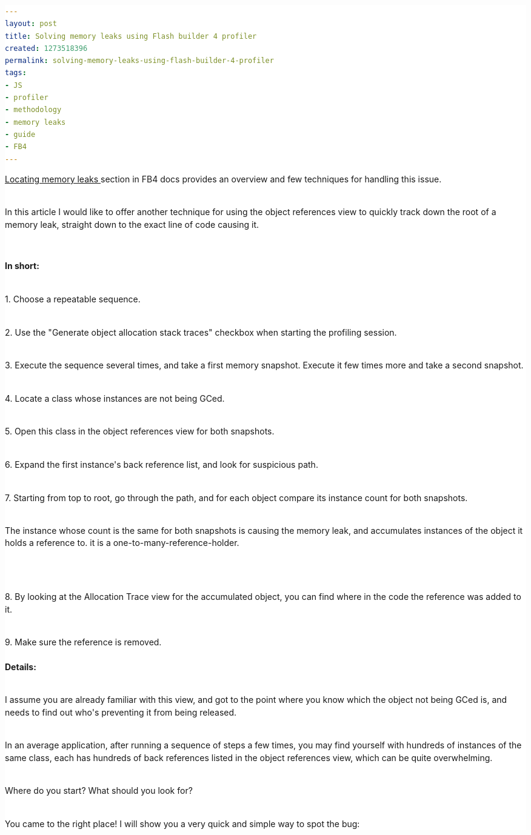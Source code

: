 ```yaml
---
layout: post
title: Solving memory leaks using Flash builder 4 profiler
created: 1273518396
permalink: solving-memory-leaks-using-flash-builder-4-profiler
tags:
- JS
- profiler
- methodology
- memory leaks
- guide
- FB4
---
```

<p><a href="http://help.adobe.com/en_US/flashbuilder/using/WS6f97d7caa66ef6eb1e63e3d11b6c4d0169-7ff6.html#WS6f97d7caa66ef6eb1e63e3d11b6c4d0d21-7ee2">Locating memory leaks </a>section in FB4 docs provides an overview and few techniques for handling this issue.</p>
<p><br />
In this article I would like to offer another technique for using the object references view to quickly track down the root of a memory leak, straight down to the exact line of code causing it.</p>

<p>&nbsp;</p>
<p><strong>In short:</strong></p>
<p><br />
1. Choose a repeatable sequence.</p>
<p><br />
2. Use the &quot;Generate object allocation stack traces&quot; checkbox when starting the profiling session.</p>
<p><br />
3. Execute the sequence several times, and take a first memory snapshot. Execute it few times more and take a second snapshot.</p>
<p><br />
4. Locate a class whose instances are not being GCed.</p>
<p><br />
5. Open this class in the object references view for both snapshots.</p>
<p><br />
6. Expand the first instance's back reference list, and look for suspicious path.</p>
<p><br />
7. Starting from top to root, go through the path, and for each object compare its instance count for both snapshots.&nbsp;</p>
<p>&nbsp;<br />
The instance whose count is the same for both snapshots is causing the memory leak, and accumulates instances of the object it holds a reference to. it is a one-to-many-reference-holder.</p>
<p>&nbsp;</p>
<p><br />
8. By looking at the Allocation Trace view for the accumulated object, you can find where in the code the reference was added to it.</p>
<p><br />
9. Make sure the reference is removed.<br />
&nbsp;<br />
<strong>Details:<br />
</strong></p>
<p><br />
I assume you are already familiar with this view, and got to the point where you know which the object not being GCed is, and needs to find out who's preventing it from being released.</p>
<p><br />
In an average application, after running a sequence of steps a few times, you may find yourself with hundreds of instances of the same class, each has hundreds of back references listed in the object references view, which can be quite overwhelming. <br />
&nbsp;</p>
<p>Where do you start? What should you look for? <br />
&nbsp;</p>
<p>You came to the right place! I will show you a very quick and simple way to spot the bug:</p>